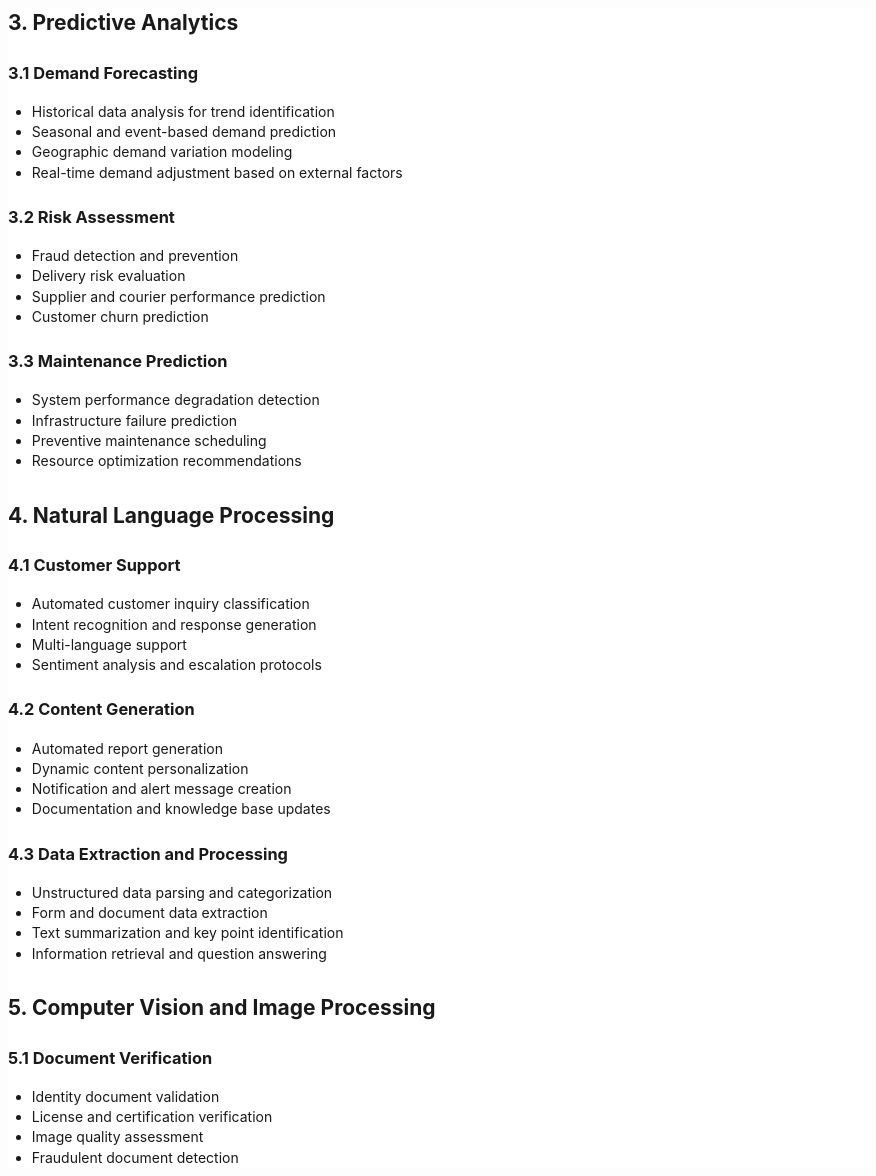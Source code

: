 ## 3. Predictive Analytics

### 3.1 Demand Forecasting
- Historical data analysis for trend identification
- Seasonal and event-based demand prediction
- Geographic demand variation modeling
- Real-time demand adjustment based on external factors

### 3.2 Risk Assessment
- Fraud detection and prevention
- Delivery risk evaluation
- Supplier and courier performance prediction
- Customer churn prediction

### 3.3 Maintenance Prediction
- System performance degradation detection
- Infrastructure failure prediction
- Preventive maintenance scheduling
- Resource optimization recommendations

## 4. Natural Language Processing

### 4.1 Customer Support
- Automated customer inquiry classification
- Intent recognition and response generation
- Multi-language support
- Sentiment analysis and escalation protocols

### 4.2 Content Generation
- Automated report generation
- Dynamic content personalization
- Notification and alert message creation
- Documentation and knowledge base updates

### 4.3 Data Extraction and Processing
- Unstructured data parsing and categorization
- Form and document data extraction
- Text summarization and key point identification
- Information retrieval and question answering

## 5. Computer Vision and Image Processing

### 5.1 Document Verification
- Identity document validation
- License and certification verification
- Image quality assessment
- Fraudulent document detection
